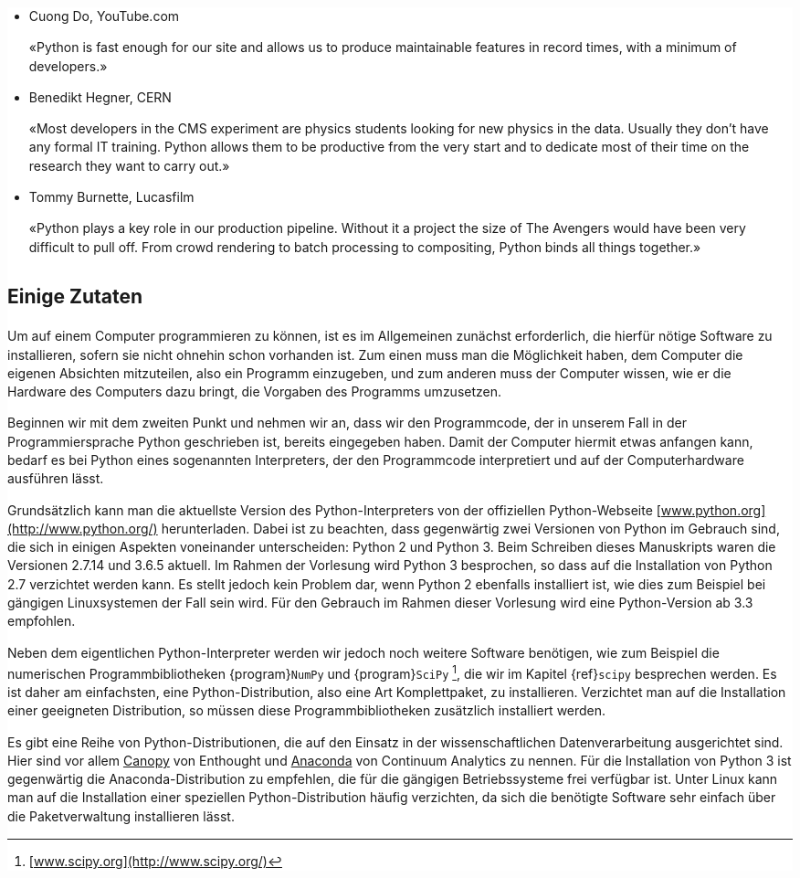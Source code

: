 - Cuong Do, YouTube.com    
 
  «Python is fast enough for our site and allows us to produce maintainable
  features in record times, with a minimum of developers.»

- Benedikt Hegner, CERN    
 
  «Most developers in the CMS experiment are physics students looking
  for new physics in the data. Usually they don’t have any formal IT training.
  Python allows them to be productive from the very start and to dedicate
  most of their time on the research they want to carry out.»

- Tommy Burnette, Lucasfilm    
 
  «Python plays a key role in our production pipeline. Without it a project
  the size of The Avengers would have been very difficult to pull off.
  From crowd rendering to batch processing to compositing, Python
  binds all things together.»

## Einige Zutaten

Um auf einem Computer programmieren zu können, ist es im Allgemeinen zunächst
erforderlich, die hierfür nötige Software zu installieren, sofern sie nicht
ohnehin schon vorhanden ist. Zum einen muss man die Möglichkeit haben, dem
Computer die eigenen Absichten mitzuteilen, also ein Programm einzugeben, und
zum anderen muss der Computer wissen, wie er die Hardware des Computers dazu
bringt, die Vorgaben des Programms umzusetzen.

Beginnen wir mit dem zweiten Punkt und nehmen wir an, dass wir den Programmcode,
der in unserem Fall in der Programmiersprache Python geschrieben ist, bereits
eingegeben haben. Damit der Computer hiermit etwas anfangen kann, bedarf es
bei Python eines sogenannten Interpreters, der den Programmcode interpretiert
und auf der Computerhardware ausführen lässt.

Grundsätzlich kann man die aktuellste Version des Python-Interpreters von der
offiziellen Python-Webseite [www.python.org](http://www.python.org/)
herunterladen. Dabei ist zu beachten, dass gegenwärtig zwei Versionen von
Python im Gebrauch sind, die sich in einigen Aspekten voneinander
unterscheiden: Python 2 und Python 3. Beim Schreiben dieses Manuskripts waren
die Versionen 2.7.14 und 3.6.5 aktuell. Im Rahmen der Vorlesung wird Python 3
besprochen, so dass auf die Installation von Python 2.7 verzichtet werden kann.
Es stellt jedoch kein Problem dar, wenn Python 2 ebenfalls installiert ist, wie
dies zum Beispiel bei gängigen Linuxsystemen der Fall sein wird. Für den
Gebrauch im Rahmen dieser Vorlesung wird eine Python-Version ab 3.3 empfohlen.

Neben dem eigentlichen Python-Interpreter werden wir jedoch noch weitere
Software benötigen, wie zum Beispiel die numerischen Programmbibliotheken
{program}`NumPy` und {program}`SciPy` [^scipy], die wir im Kapitel
{ref}`scipy` besprechen werden. Es ist daher am einfachsten, eine
Python-Distribution, also eine Art Komplettpaket, zu installieren. Verzichtet
man auf die Installation einer geeigneten Distribution, so müssen diese
Programmbibliotheken zusätzlich installiert werden.

[^scipy]: [www.scipy.org](http://www.scipy.org/)

Es gibt eine Reihe von Python-Distributionen, die auf den Einsatz in der
wissenschaftlichen Datenverarbeitung ausgerichtet sind. Hier sind vor allem
[Canopy](https://www.enthought.com/products/canopy/) von Enthought und
[Anaconda](https://store.continuum.io/cshop/anaconda/) von Continuum
Analytics zu nennen. Für die Installation von Python 3 ist gegenwärtig die
Anaconda-Distribution zu empfehlen, die für die gängigen Betriebssysteme frei
verfügbar ist.  Unter Linux kann man auf die Installation einer speziellen
Python-Distribution häufig verzichten, da sich die benötigte Software sehr
einfach über die Paketverwaltung installieren lässt.


[^obama]: Anlässlich der Computer Science Education Week 2013
[^euler]: Wer Spaß am Programmieren und am Lösen mathematischer Probleme hat
[^whypython]: Siehe z.B. auch “Why teach Python?” <https://www.youtube.com/watch?v=X18jt2lVmJY>.
[^psf]: Zitiert nach python, Case Studies & Success Stories, Vol. I (Python
[^ipythonwebsite]: [ipython.org](http://ipython.org/)
[^ipythonversion]: Im Laufe der Entwicklung von IPython wurde auch das Format, in
[^emacs]: [www.gnu.org/software/emacs](http://www.gnu.org/software/emacs/)
[^vim]: [www.vim.org](http://www.vim.org/)
[^spyder]: Spyder steht für «Scientific PYthon Development EnviRonment»